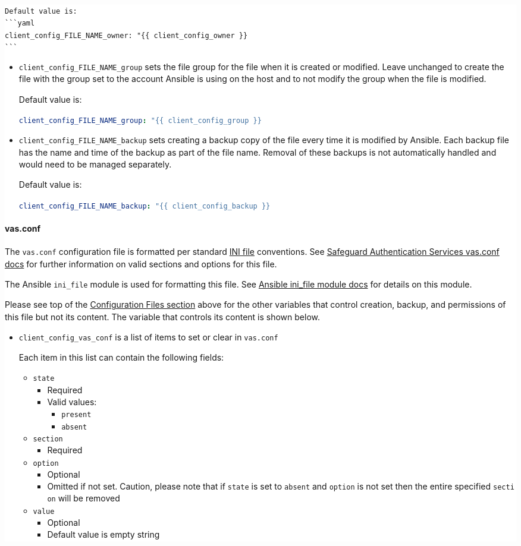     Default value is:
    ```yaml
    client_config_FILE_NAME_owner: "{{ client_config_owner }}
    ```

* `client_config_FILE_NAME_group` sets the file group for the file when it is created or modified.  Leave unchanged to create the file with the group set to the account Ansible is using on the host and to not modify the group when the file is modified.

    Default value is:
    ```yaml
    client_config_FILE_NAME_group: "{{ client_config_group }}
    ```

* `client_config_FILE_NAME_backup` sets creating a backup copy of the file every time it is modified by Ansible.  Each backup file has the name and time of the backup as part of the file name.  Removal of these backups is not automatically handled and would need to be managed separately.

    Default value is:
    ```yaml
    client_config_FILE_NAME_backup: "{{ client_config_backup }}
    ```

#### vas.conf

The `vas.conf` configuration file is formatted per standard [INI file](https://en.wikipedia.org/wiki/INI_file) conventions.  See [Safeguard Authentication Services vas.conf docs](https://support.oneidentity.com/technical-documents/authentication-services/4.2.4/administration-guide/7#TOPIC-1467970) for further information on valid sections and options for this file.

The Ansible `ini_file` module is used for formatting this file.  See [Ansible ini_file module docs](https://docs.ansible.com/ansible/latest/modules/ini_file_module.html#ini-file-module) for details on this module.

Please see top of the [Configuration Files section](###ConfigurationFiles) above for the other variables that control creation, backup, and permissions of this file but not its content.  The variable that controls its content is shown below.

* `client_config_vas_conf` is a list of items to set or clear in `vas.conf`

    Each item in this list can contain the following fields:

    * `state`
        * Required
        * Valid values:
            * `present`
            * `absent`
    * `section`
        * Required
    * `option`
        * Optional
        * Omitted if not set.  Caution, please note that if `state` is set to `absent` and `option` is not set then the entire specified `section` will be removed
    * `value`
        * Optional
        * Default value is empty string
